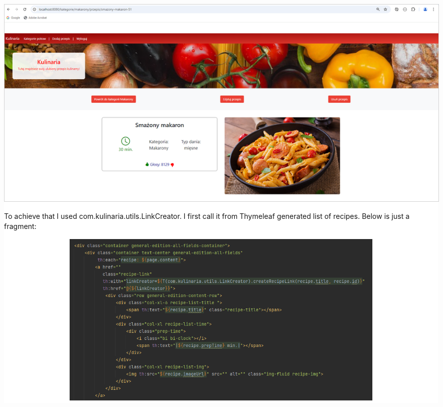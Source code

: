   <img alt="links_with_recipe_title.png" title="Recipe details with link containing recipe title screenshot" src="images/github_readme/links_with_recipe_title.png" width="1000" style="border: 1px solid lightgrey;">
</p>


To achieve that I used com.kulinaria.utils.LinkCreator. I first call it from Thymeleaf generated list of recipes. Below is just a fragment:

<p align="center">
  <img alt="Thymeleaf_link_creator_call.png" title="Thymeleaf call for createRecipeLink() method" src="images/github_readme/Thymeleaf_link_creator_call.png" width="600">
</p>
